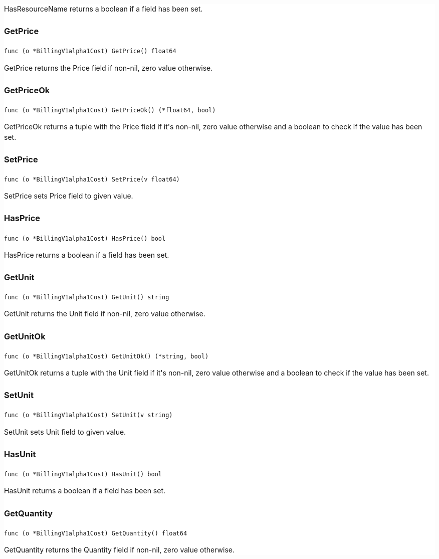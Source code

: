HasResourceName returns a boolean if a field has been set.

### GetPrice

`func (o *BillingV1alpha1Cost) GetPrice() float64`

GetPrice returns the Price field if non-nil, zero value otherwise.

### GetPriceOk

`func (o *BillingV1alpha1Cost) GetPriceOk() (*float64, bool)`

GetPriceOk returns a tuple with the Price field if it's non-nil, zero value otherwise
and a boolean to check if the value has been set.

### SetPrice

`func (o *BillingV1alpha1Cost) SetPrice(v float64)`

SetPrice sets Price field to given value.

### HasPrice

`func (o *BillingV1alpha1Cost) HasPrice() bool`

HasPrice returns a boolean if a field has been set.

### GetUnit

`func (o *BillingV1alpha1Cost) GetUnit() string`

GetUnit returns the Unit field if non-nil, zero value otherwise.

### GetUnitOk

`func (o *BillingV1alpha1Cost) GetUnitOk() (*string, bool)`

GetUnitOk returns a tuple with the Unit field if it's non-nil, zero value otherwise
and a boolean to check if the value has been set.

### SetUnit

`func (o *BillingV1alpha1Cost) SetUnit(v string)`

SetUnit sets Unit field to given value.

### HasUnit

`func (o *BillingV1alpha1Cost) HasUnit() bool`

HasUnit returns a boolean if a field has been set.

### GetQuantity

`func (o *BillingV1alpha1Cost) GetQuantity() float64`

GetQuantity returns the Quantity field if non-nil, zero value otherwise.
